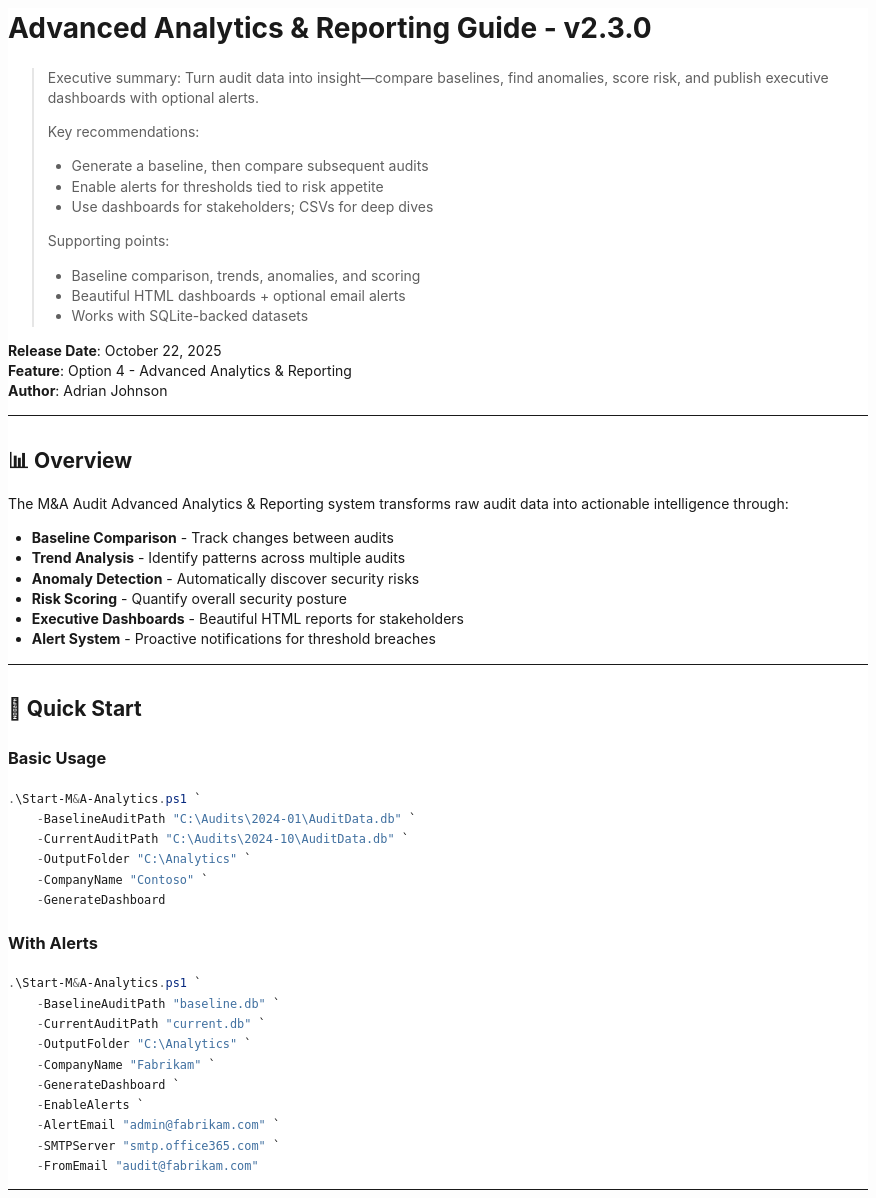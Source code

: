 # Advanced Analytics & Reporting Guide - v2.3.0

> Executive summary: Turn audit data into insight—compare baselines, find anomalies, score risk, and publish executive dashboards with optional alerts.
>
> Key recommendations:
> - Generate a baseline, then compare subsequent audits
> - Enable alerts for thresholds tied to risk appetite
> - Use dashboards for stakeholders; CSVs for deep dives
>
> Supporting points:
> - Baseline comparison, trends, anomalies, and scoring
> - Beautiful HTML dashboards + optional email alerts
> - Works with SQLite-backed datasets

**Release Date**: October 22, 2025  
**Feature**: Option 4 - Advanced Analytics & Reporting  
**Author**: Adrian Johnson  

---

## 📊 Overview

The M&A Audit Advanced Analytics & Reporting system transforms raw audit data into actionable intelligence through:

- **Baseline Comparison** - Track changes between audits
- **Trend Analysis** - Identify patterns across multiple audits
- **Anomaly Detection** - Automatically discover security risks
- **Risk Scoring** - Quantify overall security posture
- **Executive Dashboards** - Beautiful HTML reports for stakeholders
- **Alert System** - Proactive notifications for threshold breaches

---

## 🚀 Quick Start

### Basic Usage
```powershell
.\Start-M&A-Analytics.ps1 `
    -BaselineAuditPath "C:\Audits\2024-01\AuditData.db" `
    -CurrentAuditPath "C:\Audits\2024-10\AuditData.db" `
    -OutputFolder "C:\Analytics" `
    -CompanyName "Contoso" `
    -GenerateDashboard
```

### With Alerts
```powershell
.\Start-M&A-Analytics.ps1 `
    -BaselineAuditPath "baseline.db" `
    -CurrentAuditPath "current.db" `
    -OutputFolder "C:\Analytics" `
    -CompanyName "Fabrikam" `
    -GenerateDashboard `
    -EnableAlerts `
    -AlertEmail "admin@fabrikam.com" `
    -SMTPServer "smtp.office365.com" `
    -FromEmail "audit@fabrikam.com"
```

---
